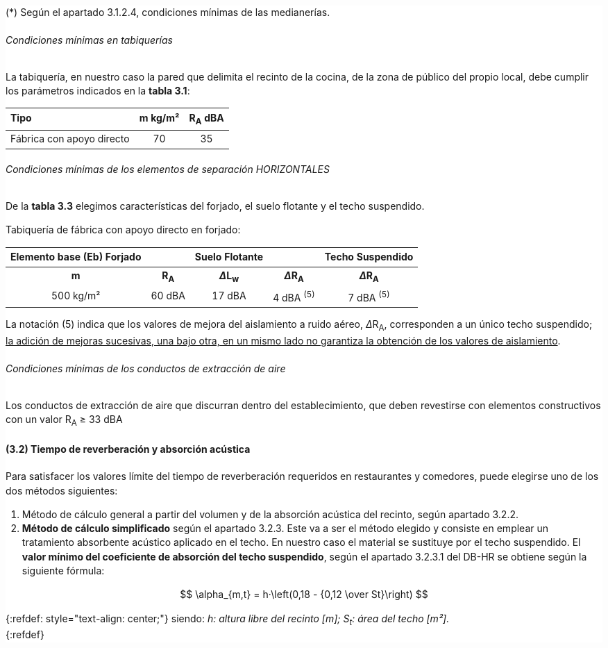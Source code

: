 (*) Según el apartado 3.1.2.4, condiciones mínimas de las medianerías.

###### Condiciones mínimas en tabiquerías

La tabiquería, en nuestro caso la pared que delimita el recinto de la cocina, de la zona
de público del propio local, debe cumplir los parámetros indicados en la **tabla 3.1**:

|Tipo|m kg/m²|R<sub>A</sub> dBA|
|:-----------|:----:|:--------:|
|Fábrica con apoyo directo|70|35|


###### Condiciones mínimas de los elementos de separación HORIZONTALES

De la **tabla 3.3** elegimos características del forjado, 
el suelo flotante y el techo suspendido.

Tabiquería de fábrica con apoyo directo en forjado:

|Elemento base (Eb) Forjado||Suelo Flotante||Techo Suspendido|
|:--------------------:|:--:|:----:|:--:|:--------:|
|**m**|**R<sub>A</sub>**|**$\Delta$L<sub>w</sub>**|**$\Delta$R<sub>A</sub>**|**$\Delta$R<sub>A</sub>**|
|500 kg/m²|60 dBA|17 dBA|4 dBA <sup>(5)</sup>|7 dBA <sup>(5)</sup>|

La notación (5) indica que los valores de mejora del aislamiento a ruido aéreo, 
$\Delta$R<sub>A</sub>, corresponden a un único techo suspendido; <ins> la adición de 
mejoras sucesivas, una bajo otra, en un mismo lado 
no garantiza la obtención de los valores de aislamiento</ins>.

###### Condiciones mínimas de los conductos de extracción de aire

Los conductos de extracción de aire que discurran dentro del establecimiento,
que deben revestirse con elementos constructivos con un valor R<sub>A</sub> $\ge$ 33 dBA

<a id="3-2"></a>

#### (3.2) Tiempo de reverberación y absorción acústica

Para satisfacer los valores límite del tiempo de reverberación requeridos en
restaurantes y comedores, puede elegirse uno de los dos métodos siguientes:
1. Método de cálculo general a partir del volumen y de la absorción acústica
del recinto, según apartado 3.2.2.
2. **Método de cálculo simplificado** según el apartado 3.2.3. Este va a ser el
método elegido y consiste en emplear un tratamiento absorbente acústico aplicado en el techo.
En nuestro caso el material se sustituye por el techo suspendido.
El **valor mínimo del coeficiente de absorción del techo suspendido**, según el
apartado 3.2.3.1 del DB-HR se obtiene según la siguiente fórmula:

$$ \alpha_{m,t} = h·\left(0,18 - {0,12 \over St}\right) $$

{:refdef: style="text-align: center;"}
siendo: *h: altura libre del recinto [m];* *S<sub>t</sub>: área del techo [m²].*  
{:refdef}
